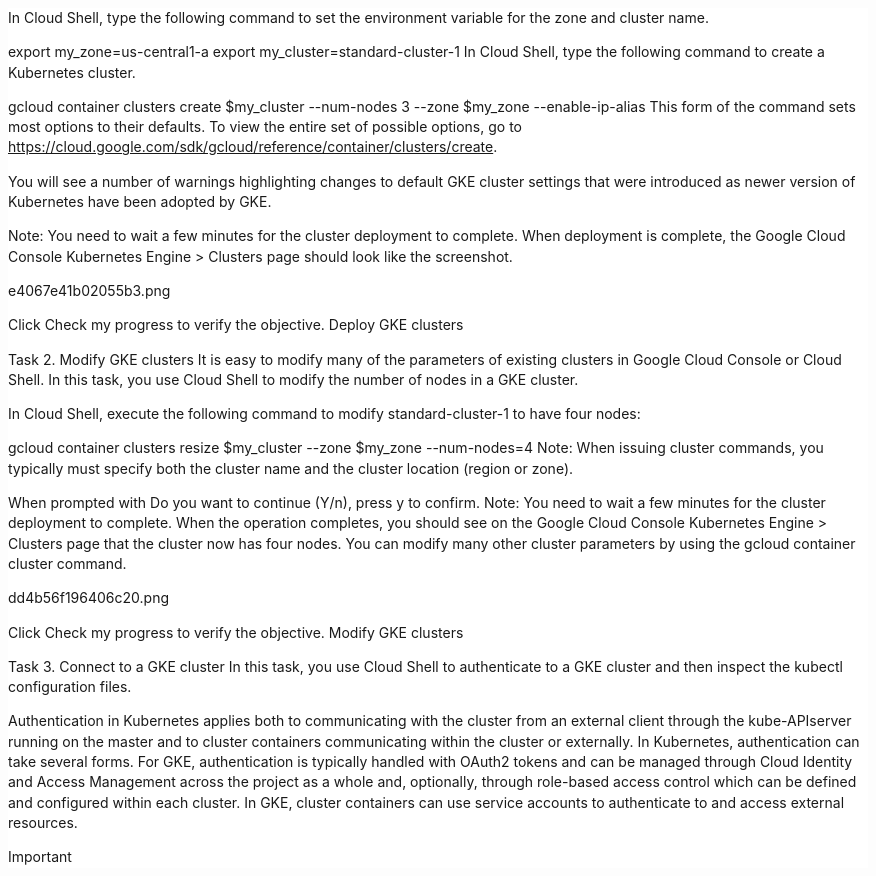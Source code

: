 In Cloud Shell, type the following command to set the environment variable for the zone and cluster name.

export my_zone=us-central1-a
export my_cluster=standard-cluster-1
In Cloud Shell, type the following command to create a Kubernetes cluster.

gcloud container clusters create $my_cluster --num-nodes 3 --zone $my_zone --enable-ip-alias
This form of the command sets most options to their defaults. To view the entire set of possible options, go to https://cloud.google.com/sdk/gcloud/reference/container/clusters/create.

You will see a number of warnings highlighting changes to default GKE cluster settings that were introduced as newer version of Kubernetes have been adopted by GKE.

Note: You need to wait a few minutes for the cluster deployment to complete.
When deployment is complete, the Google Cloud Console Kubernetes Engine > Clusters page should look like the screenshot.

e4067e41b02055b3.png

Click Check my progress to verify the objective.
Deploy GKE clusters

Task 2. Modify GKE clusters
It is easy to modify many of the parameters of existing clusters in Google Cloud Console or Cloud Shell. In this task, you use Cloud Shell to modify the number of nodes in a GKE cluster.

In Cloud Shell, execute the following command to modify standard-cluster-1 to have four nodes:

gcloud container clusters resize $my_cluster --zone $my_zone --num-nodes=4
Note: When issuing cluster commands, you typically must specify both the cluster name and the cluster location (region or zone).

When prompted with Do you want to continue (Y/n), press y to confirm.
Note: You need to wait a few minutes for the cluster deployment to complete.
When the operation completes, you should see on the Google Cloud Console Kubernetes Engine > Clusters page that the cluster now has four nodes. You can modify many other cluster parameters by using the gcloud container cluster command.

dd4b56f196406c20.png

Click Check my progress to verify the objective.
Modify GKE clusters

Task 3. Connect to a GKE cluster
In this task, you use Cloud Shell to authenticate to a GKE cluster and then inspect the kubectl configuration files.

Authentication in Kubernetes applies both to communicating with the cluster from an external client through the kube-APIserver running on the master and to cluster containers communicating within the cluster or externally. In Kubernetes, authentication can take several forms. For GKE, authentication is typically handled with OAuth2 tokens and can be managed through Cloud Identity and Access Management across the project as a whole and, optionally, through role-based access control which can be defined and configured within each cluster. In GKE, cluster containers can use service accounts to authenticate to and access external resources.

Important
